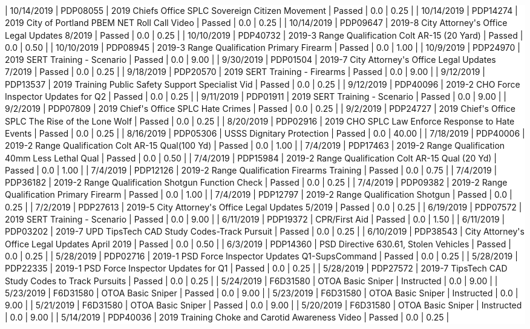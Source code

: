 | 10/14/2019 | PDP08055 | 2019 Chiefs Office SPLC Sovereign Citizen Movement | Passed | 0.0 | 0.25 |
| 10/14/2019 | PDP14274 | 2019 City of Portland PBEM NET Roll Call Video | Passed | 0.0 | 0.25 |
| 10/14/2019 | PDP09647 | 2019-8 City Attorney's Office Legal Updates 8/2019 | Passed | 0.0 | 0.25 |
| 10/10/2019 | PDP40732 | 2019-3 Range Qualification Colt AR-15 (20 Yard) | Passed | 0.0 | 0.50 |
| 10/10/2019 | PDP08945 | 2019-3 Range Qualification Primary Firearm | Passed | 0.0 | 1.00 |
| 10/9/2019 | PDP24970 | 2019 SERT Training - Scenario | Passed | 0.0 | 9.00 |
| 9/30/2019 | PDP01504 | 2019-7 City Attorney's Office Legal Updates 7/2019 | Passed | 0.0 | 0.25 |
| 9/18/2019 | PDP20570 | 2019 SERT Training - Firearms | Passed | 0.0 | 9.00 |
| 9/12/2019 | PDP13537 | 2019 Training Public Safety Support Specialist Vid | Passed | 0.0 | 0.25 |
| 9/12/2019 | PDP40096 | 2019-2 CHO Force Inspector Updates for Q2 | Passed | 0.0 | 0.25 |
| 9/11/2019 | PDP01911 | 2019 SERT Training - Scenario | Passed | 0.0 | 9.00 |
| 9/2/2019 | PDP07809 | 2019 Chief's Office SPLC Hate Crimes | Passed | 0.0 | 0.25 |
| 9/2/2019 | PDP24727 | 2019 Chief's Office SPLC The Rise of the Lone Wolf | Passed | 0.0 | 0.25 |
| 8/20/2019 | PDP02916 | 2019 CHO SPLC Law Enforce Response to Hate Events | Passed | 0.0 | 0.25 |
| 8/16/2019 | PDP05306 | USSS Dignitary Protection | Passed | 0.0 | 40.00 |
| 7/18/2019 | PDP40006 | 2019-2 Range Qualification Colt AR-15 Qual(100 Yd) | Passed | 0.0 | 1.00 |
| 7/4/2019 | PDP17463 | 2019-2 Range Qualification 40mm Less Lethal Qual | Passed | 0.0 | 0.50 |
| 7/4/2019 | PDP15984 | 2019-2 Range Qualification Colt AR-15 Qual (20 Yd) | Passed | 0.0 | 1.00 |
| 7/4/2019 | PDP12126 | 2019-2 Range Qualification Firearms Training | Passed | 0.0 | 0.75 |
| 7/4/2019 | PDP36182 | 2019-2 Range Qualification Shotgun Function Check | Passed | 0.0 | 0.25 |
| 7/4/2019 | PDP09382 | 2019-2 Range Qualification Primary Firearm | Passed | 0.0 | 1.00 |
| 7/4/2019 | PDP12797 | 2019-2 Range Qualification Shotgun | Passed | 0.0 | 0.25 |
| 7/2/2019 | PDP27613 | 2019-5 City Attorney's Office Legal Updates 5/2019 | Passed | 0.0 | 0.25 |
| 6/19/2019 | PDP07572 | 2019 SERT Training - Scenario | Passed | 0.0 | 9.00 |
| 6/11/2019 | PDP19372 | CPR/First Aid | Passed | 0.0 | 1.50 |
| 6/11/2019 | PDP03202 | 2019-7 UPD TipsTech CAD Study Codes-Track Pursuit | Passed | 0.0 | 0.25 |
| 6/10/2019 | PDP38543 | City Attorney's Office Legal Updates April 2019 | Passed | 0.0 | 0.50 |
| 6/3/2019 | PDP14360 | PSD Directive 630.61, Stolen Vehicles | Passed | 0.0 | 0.25 |
| 5/28/2019 | PDP02716 | 2019-1 PSD Force Inspector Updates Q1-SupsCommand | Passed | 0.0 | 0.25 |
| 5/28/2019 | PDP22335 | 2019-1 PSD Force Inspector Updates for Q1 | Passed | 0.0 | 0.25 |
| 5/28/2019 | PDP27572 | 2019-7 TipsTech CAD Study Codes to Track Pursuits | Passed | 0.0 | 0.25 |
| 5/24/2019 | F6D31580 | OTOA Basic Sniper | Instructed | 0.0 | 9.00 |
| 5/23/2019 | F6D31580 | OTOA Basic Sniper | Passed | 0.0 | 9.00 |
| 5/23/2019 | F6D31580 | OTOA Basic Sniper | Instructed | 0.0 | 9.00 |
| 5/21/2019 | F6D31580 | OTOA Basic Sniper | Passed | 0.0 | 9.00 |
| 5/20/2019 | F6D31580 | OTOA Basic Sniper | Instructed | 0.0 | 9.00 |
| 5/14/2019 | PDP40036 | 2019 Training Choke and Carotid Awareness Video | Passed | 0.0 | 0.25 |